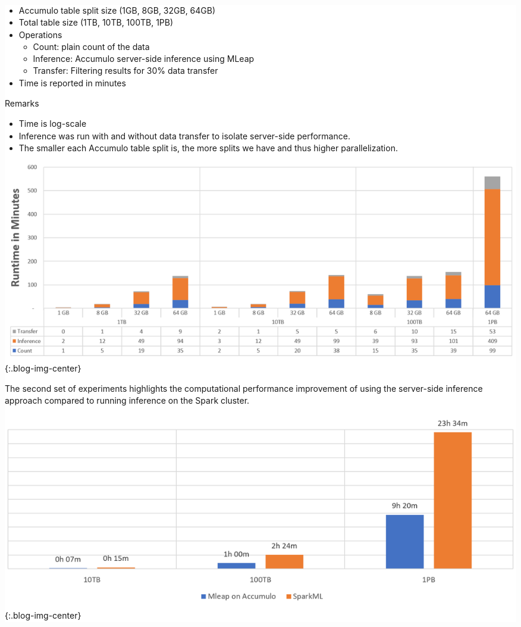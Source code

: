 - Accumulo table split size (1GB, 8GB, 32GB, 64GB)
- Total table size (1TB, 10TB, 100TB, 1PB)
- Operations
  - Count: plain count of the data
  - Inference: Accumulo server-side inference using MLeap
  - Transfer: Filtering results for 30% data transfer
- Time is reported in minutes

Remarks
- Time is log-scale
- Inference was run with and without data transfer to isolate server-side performance.
- The smaller each Accumulo table split is, the more splits we have and thus higher parallelization.

![Runtime](/images/blog/202002_masc/runtime.png "Runtime Performance"){:.blog-img-center}

The second set of experiments highlights the computational performance improvement of using the server-side inference approach compared to running inference on the Spark cluster.

![Mleap](/images/blog/202002_masc/sparkml_vs_mleap_accumulo.png "Spark ML vs MLeap Performance"){:.blog-img-center}
